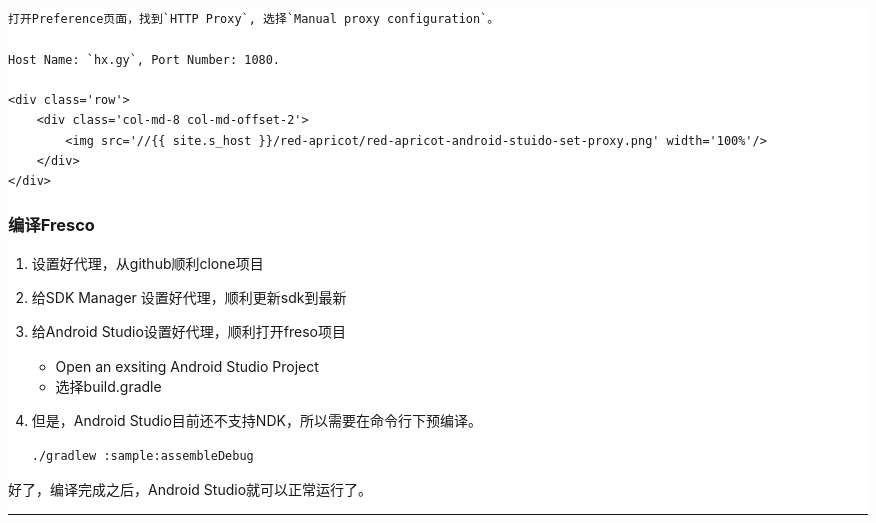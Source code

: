    打开Preference页面，找到`HTTP Proxy`, 选择`Manual proxy configuration`。 
    
    Host Name: `hx.gy`, Port Number: 1080.

    <div class='row'>
        <div class='col-md-8 col-md-offset-2'>
            <img src='//{{ site.s_host }}/red-apricot/red-apricot-android-stuido-set-proxy.png' width='100%'/>
        </div>
    </div>

### 编译Fresco

1. 设置好代理，从github顺利clone项目

1. 给SDK Manager 设置好代理，顺利更新sdk到最新

1. 给Android Studio设置好代理，顺利打开freso项目
    * Open an exsiting Android Studio Project
    * 选择build.gradle

1. 但是，Android Studio目前还不支持NDK，所以需要在命令行下预编译。

    ```
    ./gradlew :sample:assembleDebug
    ```

好了，编译完成之后，Android Studio就可以正常运行了。

---
[红杏]: http://honx.in/_VbO5K3xTJQmbLdt2
